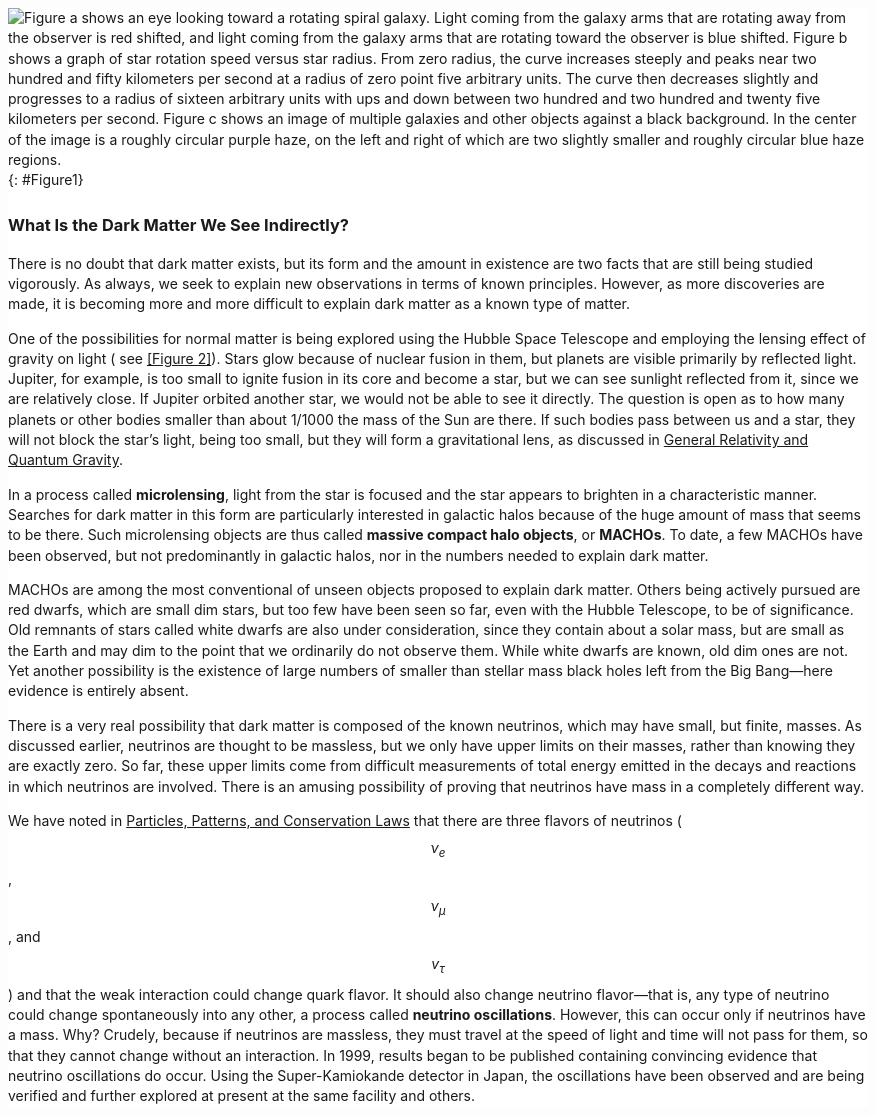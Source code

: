 ![Figure a shows an eye looking toward a rotating spiral galaxy. Light coming from the galaxy arms that are rotating away from the observer is red shifted, and light coming from the galaxy arms that are rotating toward the observer is blue shifted. Figure b shows a graph of star rotation speed versus star radius. From zero radius, the curve increases steeply and peaks near two hundred and fifty kilometers per second at a radius of zero point five arbitrary units. The curve then decreases slightly and progresses to a radius of sixteen arbitrary units with ups and down between two hundred and two hundred and twenty five kilometers per second. Figure c shows an image of multiple galaxies and other objects against a black background. In the center of the image is a roughly circular purple haze, on the left and right of which are two slightly smaller and roughly circular blue haze regions.](../resources/Figure_35_04_01.jpg "Evidence for dark matter: (a) We can measure the velocities of stars relative to their galaxies by observing the Doppler shift in emitted light, usually using the hydrogen spectrum. These measurements indicate the rotation of a spiral galaxy. (b) A graph of velocity versus distance from the galactic center shows that the velocity does not decrease as it would if the matter were concentrated in luminous stars. The flatness of the curve implies a massive galactic halo of dark matter extending beyond the visible stars. (c) This is a computer-generated image of X rays from a galactic cluster. The X rays indicate the presence of otherwise unseen hot clouds of ionized gas in the regions of space previously considered more empty. (credit: NASA, ESA, CXC, M. Bradac (University of California, Santa Barbara), and S. Allen (Stanford University)) ")
{: #Figure1}

### What Is the Dark Matter We See Indirectly?

There is no doubt that dark matter exists, but its form and the amount in
existence are two facts that are still being studied vigorously. As always, we
seek to explain new observations in terms of known principles. However, as more
discoveries are made, it is becoming more and more difficult to explain dark
matter as a known type of matter.

One of the possibilities for normal matter is being explored using the Hubble
Space Telescope and employing the lensing effect of gravity on light (
see [[Figure 2]](#Figure2)). Stars glow because of nuclear fusion in them, but
planets are visible primarily by reflected light. Jupiter, for example, is too
small to ignite fusion in its core and become a star, but we can see sunlight
reflected from it, since we are relatively close. If Jupiter orbited another
star, we would not be able to see it directly. The question is open as to how
many planets or other bodies smaller than about 1/1000 the mass of the Sun are
there. If such bodies pass between us and a star, they will not block the star’s
light, being too small, but they will form a gravitational lens, as discussed
in [General Relativity and Quantum Gravity](../contents/ch34GeneralRelativityAndQuantumTheory).

In a process called **microlensing**, light from the star is focused and the
star appears to brighten in a characteristic manner. Searches for dark matter in
this form are particularly interested in galactic halos because of the huge
amount of mass that seems to be there. Such microlensing objects are thus
called **massive compact halo objects**, or **MACHOs**. To date, a few MACHOs
have been observed, but not predominantly in galactic halos, nor in the numbers
needed to explain dark matter.

MACHOs are among the most conventional of unseen objects proposed to explain
dark matter. Others being actively pursued are red dwarfs, which are small dim
stars, but too few have been seen so far, even with the Hubble Telescope, to be
of significance. Old remnants of stars called white dwarfs are also under
consideration, since they contain about a solar mass, but are small as the Earth
and may dim to the point that we ordinarily do not observe them. While white
dwarfs are known, old dim ones are not. Yet another possibility is the existence
of large numbers of smaller than stellar mass black holes left from the Big
Bang—here evidence is entirely absent.

There is a very real possibility that dark matter is composed of the known
neutrinos, which may have small, but finite, masses. As discussed earlier,
neutrinos are thought to be massless, but we only have upper limits on their
masses, rather than knowing they are exactly zero. So far, these upper limits
come from difficult measurements of total energy emitted in the decays and
reactions in which neutrinos are involved. There is an amusing possibility of
proving that neutrinos have mass in a completely different way.

We have noted in [Particles, Patterns, and Conservation Laws](../contents/ch33ParticlesPatternsAndConservationLaws) that
there are three flavors of neutrinos ( $${\nu }_{e} $$ , $${\nu}_{\mu} $$ , and
$${v}_{\tau } $$ )
and that the weak interaction could change quark flavor. It should also change
neutrino flavor—that is, any type of neutrino could change spontaneously into
any other, a process called **neutrino oscillations**. However, this can occur
only if neutrinos have a mass. Why? Crudely, because if neutrinos are massless,
they must travel at the speed of light and time will not pass for them, so that
they cannot change without an interaction. In 1999, results began to be
published containing convincing evidence that neutrino oscillations do occur.
Using the Super-Kamiokande detector in Japan, the oscillations have been
observed and are being verified and further explored at present at the same
facility and others.
